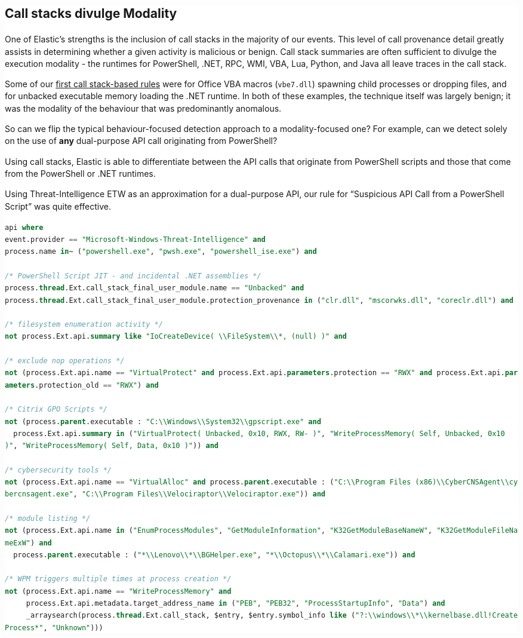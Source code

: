## **Call stacks divulge Modality**

One of Elastic’s strengths is the inclusion of call stacks in the majority of our events. This level of call provenance detail greatly assists in determining whether a given activity is malicious or benign.  Call stack summaries are often sufficient to divulge the execution modality - the runtimes for PowerShell, .NET, RPC, WMI, VBA, Lua, Python, and Java all leave traces in the call stack.

Some of our [first call stack-based rules](https://www.elastic.co/security-labs/upping-the-ante-detecting-in-memory-threats-with-kernel-call-stacks) were for Office VBA macros (`vbe7.dll`) spawning child processes or dropping files, and for unbacked executable memory loading the .NET runtime.  In both of these examples, the technique itself was largely benign; it was the modality of the behaviour that was predominantly anomalous.

So can we flip the typical behaviour-focused detection approach to a modality-focused one?  For example, can we detect solely on the use of **any** dual-purpose API call originating from PowerShell?

Using call stacks, Elastic is able to differentiate between the API calls that originate from PowerShell scripts and those that come from the PowerShell or .NET runtimes.

Using Threat-Intelligence ETW as an approximation for a dual-purpose API, our rule for “Suspicious API Call from a PowerShell Script” was quite effective.

```sql
api where
event.provider == "Microsoft-Windows-Threat-Intelligence" and
process.name in~ ("powershell.exe", "pwsh.exe", "powershell_ise.exe") and

/* PowerShell Script JIT - and incidental .NET assemblies */
process.thread.Ext.call_stack_final_user_module.name == "Unbacked" and
process.thread.Ext.call_stack_final_user_module.protection_provenance in ("clr.dll", "mscorwks.dll", "coreclr.dll") and

/* filesystem enumeration activity */
not process.Ext.api.summary like "IoCreateDevice( \\FileSystem\\*, (null) )" and

/* exclude nop operations */
not (process.Ext.api.name == "VirtualProtect" and process.Ext.api.parameters.protection == "RWX" and process.Ext.api.parameters.protection_old == "RWX") and

/* Citrix GPO Scripts */
not (process.parent.executable : "C:\\Windows\\System32\\gpscript.exe" and
  process.Ext.api.summary in ("VirtualProtect( Unbacked, 0x10, RWX, RW- )", "WriteProcessMemory( Self, Unbacked, 0x10 )", "WriteProcessMemory( Self, Data, 0x10 )")) and

/* cybersecurity tools */
not (process.Ext.api.name == "VirtualAlloc" and process.parent.executable : ("C:\\Program Files (x86)\\CyberCNSAgent\\cybercnsagent.exe", "C:\\Program Files\\Velociraptor\\Velociraptor.exe")) and

/* module listing */
not (process.Ext.api.name in ("EnumProcessModules", "GetModuleInformation", "K32GetModuleBaseNameW", "K32GetModuleFileNameExW") and
  process.parent.executable : ("*\\Lenovo\\*\\BGHelper.exe", "*\\Octopus\\*\\Calamari.exe")) and

/* WPM triggers multiple times at process creation */
not (process.Ext.api.name == "WriteProcessMemory" and
     process.Ext.api.metadata.target_address_name in ("PEB", "PEB32", "ProcessStartupInfo", "Data") and
     _arraysearch(process.thread.Ext.call_stack, $entry, $entry.symbol_info like ("?:\\windows\\*\\kernelbase.dll!CreateProcess*", "Unknown")))
```
